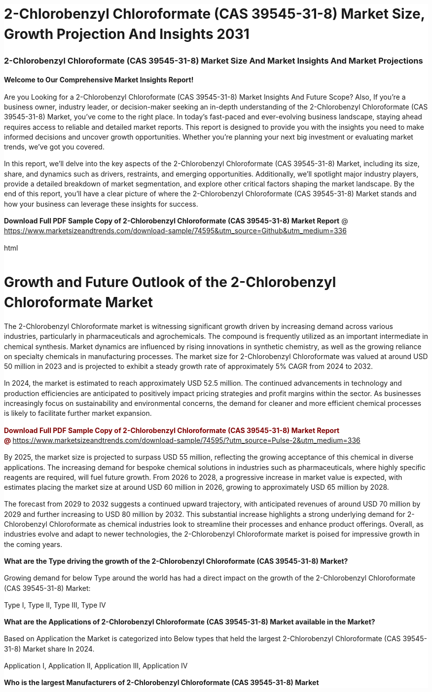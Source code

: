 <h1> 2-Chlorobenzyl Chloroformate (CAS 39545-31-8) Market Size, Growth Projection And Insights 2031</h1><div class="" data-test-id=""><h3><span class="">2-Chlorobenzyl Chloroformate (CAS 39545-31-8) Market Size And Market Insights And Market Projections</span></h3></div><div class="" data-test-id=""><p><strong>Welcome to Our Comprehensive Market Insights Report!</strong></p><p>Are you Looking for a 2-Chlorobenzyl Chloroformate (CAS 39545-31-8) Market Insights And Future Scope? Also, If you&rsquo;re a business owner, industry leader, or decision-maker seeking an in-depth understanding of the 2-Chlorobenzyl Chloroformate (CAS 39545-31-8) Market, you&rsquo;ve come to the right place. In today&rsquo;s fast-paced and ever-evolving business landscape, staying ahead requires access to reliable and detailed market reports. This report is designed to provide you with the insights you need to make informed decisions and uncover growth opportunities. Whether you&rsquo;re planning your next big investment or evaluating market trends, we&rsquo;ve got you covered.</p><p>In this report, we&rsquo;ll delve into the key aspects of the 2-Chlorobenzyl Chloroformate (CAS 39545-31-8) Market, including its size, share, and dynamics such as drivers, restraints, and emerging opportunities. Additionally, we&rsquo;ll spotlight major industry players, provide a detailed breakdown of market segmentation, and explore other critical factors shaping the market landscape. By the end of this report, you&rsquo;ll have a clear picture of where the 2-Chlorobenzyl Chloroformate (CAS 39545-31-8) Market stands and how your business can leverage these insights for success.</p><p><strong>Download Full PDF Sample Copy of 2-Chlorobenzyl Chloroformate (CAS 39545-31-8) Market Report</strong> @ <a href="https://www.marketsizeandtrends.com/download-sample/74595&utm_source=Github&utm_medium=336" target="_blank">https://www.marketsizeandtrends.com/download-sample/74595&utm_source=Github&utm_medium=336</a></p></div><div class="" data-test-id=""><p><span class="">html<!DOCTYPE html><html lang="en"><head>    <meta charset="UTF-8">    <meta name="viewport" content="width=device-width, initial-scale=1.0">    <title>2-Chlorobenzyl Chloroformate Market Outlook</title></head><body><h1>Growth and Future Outlook of the 2-Chlorobenzyl Chloroformate Market</h1><p>The 2-Chlorobenzyl Chloroformate market is witnessing significant growth driven by increasing demand across various industries, particularly in pharmaceuticals and agrochemicals. The compound is frequently utilized as an important intermediate in chemical synthesis. Market dynamics are influenced by rising innovations in synthetic chemistry, as well as the growing reliance on specialty chemicals in manufacturing processes. The market size for 2-Chlorobenzyl Chloroformate was valued at around USD 50 million in 2023 and is projected to exhibit a steady growth rate of approximately 5% CAGR from 2024 to 2032.</p><p>In 2024, the market is estimated to reach approximately USD 52.5 million. The continued advancements in technology and production efficiencies are anticipated to positively impact pricing strategies and profit margins within the sector. As businesses increasingly focus on sustainability and environmental concerns, the demand for cleaner and more efficient chemical processes is likely to facilitate further market expansion.</p><p><strong><span style="color: #800000;">Download Full PDF Sample Copy of 2-Chlorobenzyl Chloroformate (CAS 39545-31-8) Market Report @</span>&nbsp;</strong><a href="https://www.marketsizeandtrends.com/download-sample/74595/?utm_source=Pulse-2&amp;utm_medium=336">https://www.marketsizeandtrends.com/download-sample/74595/?utm_source=Pulse-2&amp;utm_medium=336</a></p><p>By 2025, the market size is projected to surpass USD 55 million, reflecting the growing acceptance of this chemical in diverse applications. The increasing demand for bespoke chemical solutions in industries such as pharmaceuticals, where highly specific reagents are required, will fuel future growth. From 2026 to 2028, a progressive increase in market value is expected, with estimates placing the market size at around USD 60 million in 2026, growing to approximately USD 65 million by 2028.</p><p>The forecast from 2029 to 2032 suggests a continued upward trajectory, with anticipated revenues of around USD 70 million by 2029 and further increasing to USD 80 million by 2032. This substantial increase highlights a strong underlying demand for 2-Chlorobenzyl Chloroformate as chemical industries look to streamline their processes and enhance product offerings. Overall, as industries evolve and adapt to newer technologies, the 2-Chlorobenzyl Chloroformate market is poised for impressive growth in the coming years.</p></body></html></span></p><p><strong><span class="">What are the&nbsp;Type driving the growth of the 2-Chlorobenzyl Chloroformate (CAS 39545-31-8) Market?</span></strong></p></div><div class="" data-test-id=""><p><span class="">Growing demand for below Type around the world has had a direct impact on the growth of the 2-Chlorobenzyl Chloroformate (CAS 39545-31-8) Market:</span></p></div><div class="" data-test-id=""><p>Type I, Type II, Type III, Type IV</p><p><span class=""><strong>What are the&nbsp;Applications&nbsp;of 2-Chlorobenzyl Chloroformate (CAS 39545-31-8) Market available in the Market?</strong></span></p></div><div class="" data-test-id=""><p><span class="">Based on Application the Market is categorized into Below types that held the largest 2-Chlorobenzyl Chloroformate (CAS 39545-31-8) Market share In 2024.</span></p></div><div class="" data-test-id=""><p><span class="">Application I, Application II, Application III, Application IV</span></p><p><span class=""><strong>Who is the largest Manufacturers of 2-Chlorobenzyl Chloroformate (CAS 39545-31-8) Market